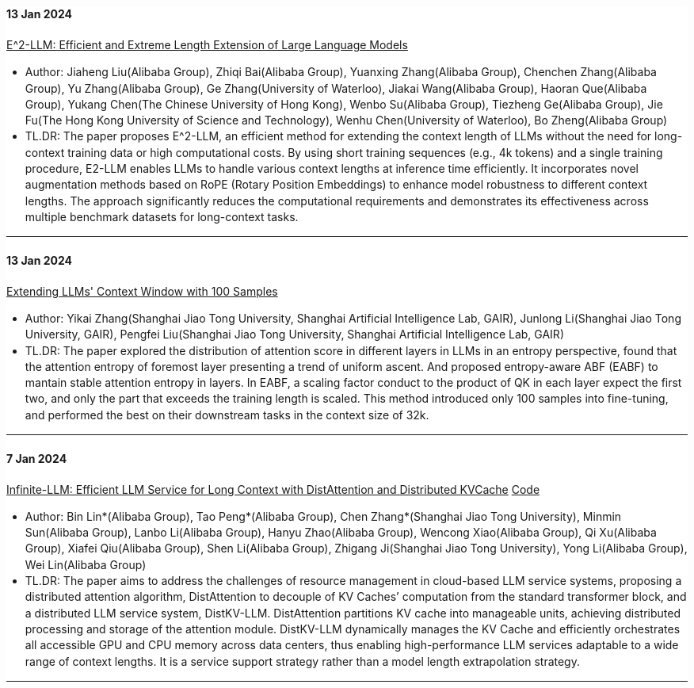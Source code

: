 #### 13 Jan 2024

[E^2-LLM: Efficient and Extreme Length Extension of Large Language Models](https://arxiv.org/abs/2401.06951)

- Author: Jiaheng Liu(Alibaba Group), Zhiqi Bai(Alibaba Group), Yuanxing Zhang(Alibaba Group), Chenchen Zhang(Alibaba Group), Yu Zhang(Alibaba Group), Ge Zhang(University of Waterloo), Jiakai Wang(Alibaba Group), Haoran Que(Alibaba Group), Yukang Chen(The Chinese University of Hong Kong), Wenbo Su(Alibaba Group), Tiezheng Ge(Alibaba Group), Jie Fu(The Hong Kong University of Science and Technology), Wenhu Chen(University of Waterloo), Bo Zheng(Alibaba Group)
- TL.DR: The paper proposes E^2-LLM, an efficient method for extending the context length of LLMs without the need for long-context training data or high computational costs. By using short training sequences (e.g., 4k tokens) and a single training procedure, E2-LLM enables LLMs to handle various context lengths at inference time efficiently. It incorporates novel augmentation methods based on RoPE (Rotary Position Embeddings) to enhance model robustness to different context lengths. The approach significantly reduces the computational requirements and demonstrates its effectiveness across multiple benchmark datasets for long-context tasks.
---



#### 13 Jan 2024

[Extending LLMs' Context Window with 100 Samples](https://arxiv.org/abs/2401.07004)

- Author: Yikai Zhang(Shanghai Jiao Tong University, Shanghai Artificial Intelligence Lab, GAIR), Junlong Li(Shanghai Jiao Tong University, GAIR), Pengfei Liu(Shanghai Jiao Tong University, Shanghai Artificial Intelligence Lab, GAIR)
- TL.DR: The paper explored the distribution of attention score in different layers in LLMs in an entropy perspective, found that the attention entropy of foremost layer presenting a trend of uniform ascent. And proposed entropy-aware ABF (EABF) to mantain stable attention entropy in layers. In EABF, a scaling factor conduct to the product of QK in each layer expect the first two, and only the part that exceeds the training length is scaled. This method introduced only 100 samples into fine-tuning, and performed the best on their downstream tasks in the context size of 32k.

---

#### 7 Jan 2024

[Infinite-LLM: Efficient LLM Service for Long Context with DistAttention and Distributed KVCache](https://arxiv.org/abs/2401.02669) [Code]()

- Author: Bin Lin*(Alibaba Group), Tao Peng*(Alibaba Group), Chen Zhang*(Shanghai Jiao Tong University), Minmin Sun(Alibaba Group), Lanbo Li(Alibaba Group), Hanyu Zhao(Alibaba Group), Wencong Xiao(Alibaba Group), Qi Xu(Alibaba Group), Xiafei Qiu(Alibaba Group), Shen Li(Alibaba Group), Zhigang Ji(Shanghai Jiao Tong University), Yong Li(Alibaba Group), Wei Lin(Alibaba Group)
- TL.DR: The paper aims to address the challenges of resource management in cloud-based LLM service systems, proposing a distributed attention algorithm, DistAttention to decouple of KV Caches’ computation from the standard transformer block, and a distributed LLM service system, DistKV-LLM. DistAttention partitions KV cache into manageable units, achieving distributed processing and storage of the attention module. DistKV-LLM dynamically manages the KV Cache and efficiently orchestrates all accessible GPU and CPU memory across data centers, thus enabling high-performance LLM services adaptable to a wide range of context lengths. It is a service support strategy rather than a model length extrapolation strategy.
---
